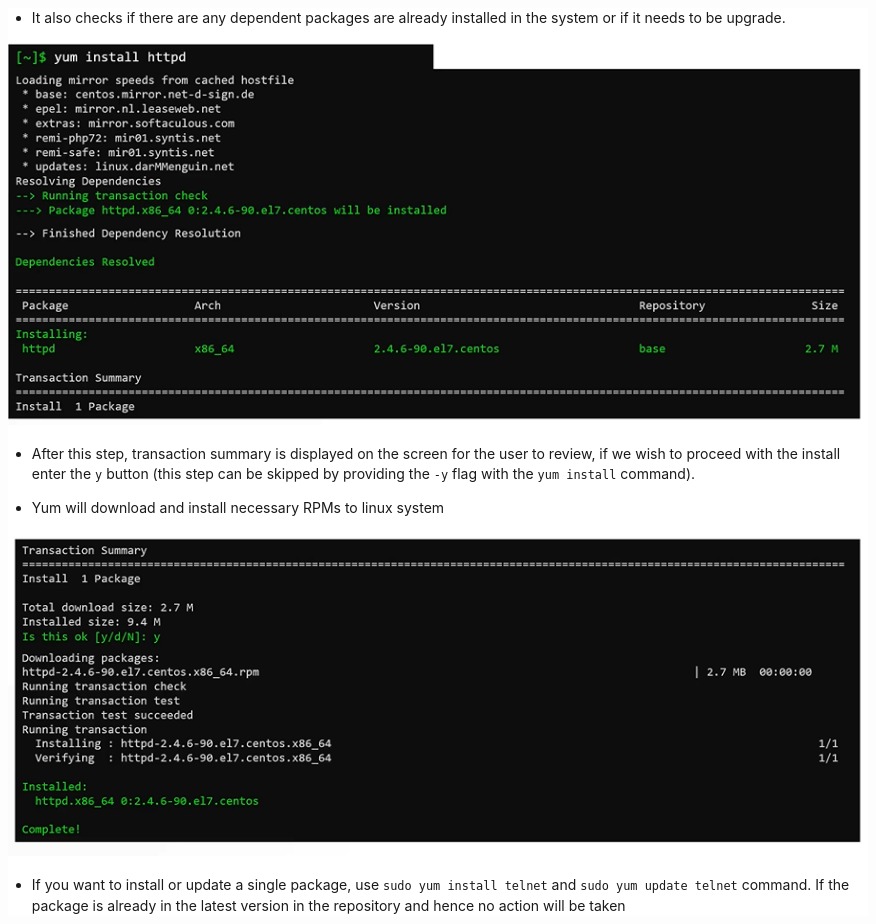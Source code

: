 - It also checks if there are any dependent packages are already installed in the system or if it needs to be upgrade.

![Createacloud](/images/2-Prerequiste/4/10.PNG)

- After this step, transaction summary is displayed on the screen for the user to review, if we wish to proceed with the install enter the `y` button (this step can be skipped by providing the `-y` flag with the `yum install` command).

- Yum will download and install necessary RPMs to linux system

![Createacloud](/images/2-Prerequiste/4/11.PNG)

- If you want to install or update a single package, use `sudo yum install telnet` and `sudo yum update telnet` command. If the package is already in the latest version in the repository and hence no action will be taken
